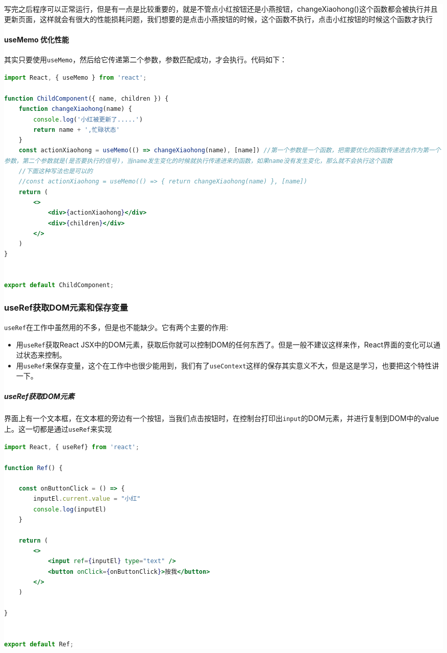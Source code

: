 写完之后程序可以正常运行，但是有一点是比较重要的，就是不管点小红按钮还是小燕按钮，changeXiaohong()这个函数都会被执行并且更新页面，这样就会有很大的性能损耗问题，我们想要的是点击小燕按钮的时候，这个函数不执行，点击小红按钮的时候这个函数才执行

#### useMemo 优化性能

其实只要使用`useMemo`，然后给它传递第二个参数，参数匹配成功，才会执行。代码如下：

```jsx
import React, { useMemo } from 'react';

function ChildComponent({ name, children }) {
    function changeXiaohong(name) {
        console.log('小红被更新了.....')
        return name + ',忙碌状态'
    }
    const actionXiaohong = useMemo(() => changeXiaohong(name), [name]) //第一个参数是一个函数，把需要优化的函数传递进去作为第一个参数，第二个参数就是(是否要执行的信号)，当name发生变化的时候就执行传递进来的函数，如果name没有发生变化，那么就不会执行这个函数
    //下面这种写法也是可以的
    //const actionXiaohong = useMemo(() => { return changeXiaohong(name) }, [name]) 
    return (
        <>
            <div>{actionXiaohong}</div>
            <div>{children}</div>
        </>
    )
}


export default ChildComponent;
```

### useRef获取DOM元素和保存变量

`useRef`在工作中虽然用的不多，但是也不能缺少。它有两个主要的作用:

- 用`useRef`获取React JSX中的DOM元素，获取后你就可以控制DOM的任何东西了。但是一般不建议这样来作，React界面的变化可以通过状态来控制。
- 用`useRef`来保存变量，这个在工作中也很少能用到，我们有了`useContext`这样的保存其实意义不大，但是这是学习，也要把这个特性讲一下。

##### useRef获取DOM元素

界面上有一个文本框，在文本框的旁边有一个按钮，当我们点击按钮时，在控制台打印出`input`的DOM元素，并进行复制到DOM中的value上。这一切都是通过`useRef`来实现

```jsx
import React, { useRef} from 'react';

function Ref() {
   
    const onButtonClick = () => {
        inputEl.current.value = "小红"
        console.log(inputEl)
    }
  
    return (
        <>
            <input ref={inputEl} type="text" />
            <button onClick={onButtonClick}>按我</button>
        </>
    )

}


export default Ref;
```
